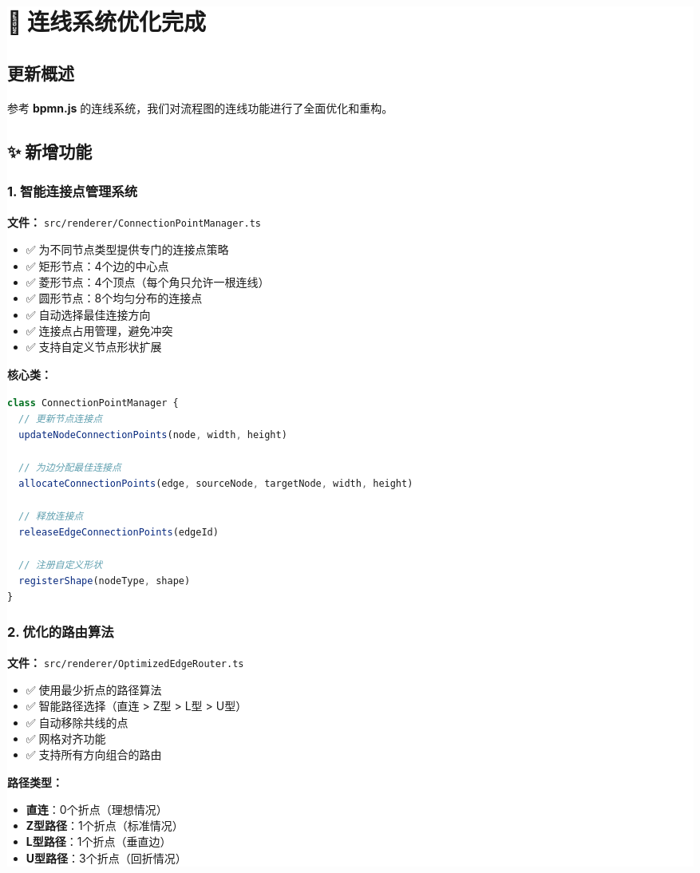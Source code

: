 # 🎉 连线系统优化完成

## 更新概述

参考 **bpmn.js** 的连线系统，我们对流程图的连线功能进行了全面优化和重构。

## ✨ 新增功能

### 1. 智能连接点管理系统

**文件：** `src/renderer/ConnectionPointManager.ts`

- ✅ 为不同节点类型提供专门的连接点策略
- ✅ 矩形节点：4个边的中心点
- ✅ 菱形节点：4个顶点（每个角只允许一根连线）
- ✅ 圆形节点：8个均匀分布的连接点
- ✅ 自动选择最佳连接方向
- ✅ 连接点占用管理，避免冲突
- ✅ 支持自定义节点形状扩展

**核心类：**
```typescript
class ConnectionPointManager {
  // 更新节点连接点
  updateNodeConnectionPoints(node, width, height)
  
  // 为边分配最佳连接点
  allocateConnectionPoints(edge, sourceNode, targetNode, width, height)
  
  // 释放连接点
  releaseEdgeConnectionPoints(edgeId)
  
  // 注册自定义形状
  registerShape(nodeType, shape)
}
```

### 2. 优化的路由算法

**文件：** `src/renderer/OptimizedEdgeRouter.ts`

- ✅ 使用最少折点的路径算法
- ✅ 智能路径选择（直连 > Z型 > L型 > U型）
- ✅ 自动移除共线的点
- ✅ 网格对齐功能
- ✅ 支持所有方向组合的路由

**路径类型：**
- **直连**：0个折点（理想情况）
- **Z型路径**：1个折点（标准情况）
- **L型路径**：1个折点（垂直边）
- **U型路径**：3个折点（回折情况）
